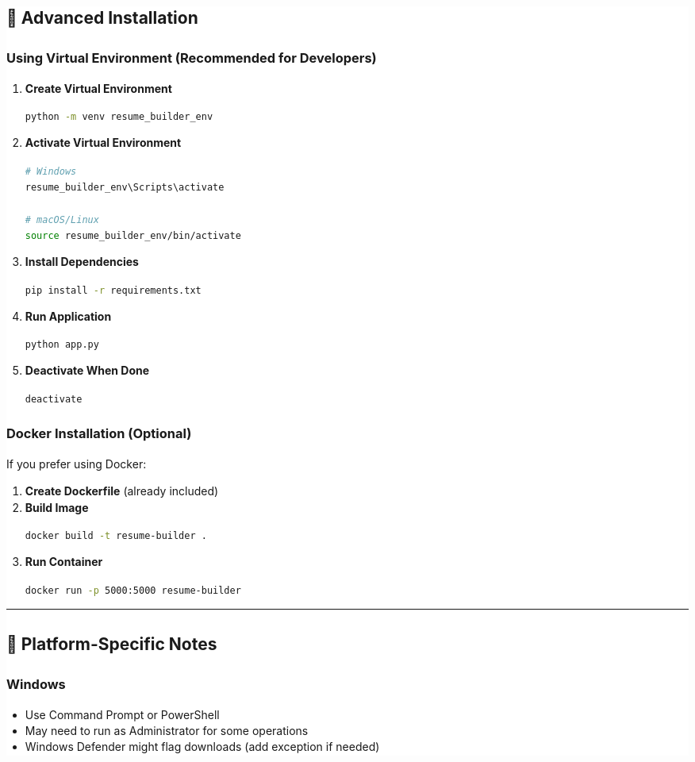 
## 🔧 Advanced Installation

### Using Virtual Environment (Recommended for Developers)

1. **Create Virtual Environment**
   ```bash
   python -m venv resume_builder_env
   ```

2. **Activate Virtual Environment**
   ```bash
   # Windows
   resume_builder_env\Scripts\activate
   
   # macOS/Linux
   source resume_builder_env/bin/activate
   ```

3. **Install Dependencies**
   ```bash
   pip install -r requirements.txt
   ```

4. **Run Application**
   ```bash
   python app.py
   ```

5. **Deactivate When Done**
   ```bash
   deactivate
   ```

### Docker Installation (Optional)

If you prefer using Docker:

1. **Create Dockerfile** (already included)
2. **Build Image**
   ```bash
   docker build -t resume-builder .
   ```
3. **Run Container**
   ```bash
   docker run -p 5000:5000 resume-builder
   ```

---

## 📱 Platform-Specific Notes

### Windows
- Use Command Prompt or PowerShell
- May need to run as Administrator for some operations
- Windows Defender might flag downloads (add exception if needed)
